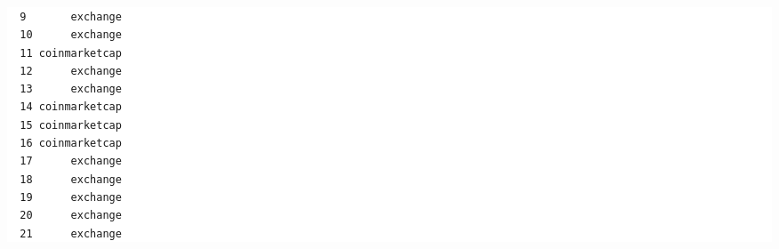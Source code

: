       9       exchange
      10      exchange
      11 coinmarketcap
      12      exchange
      13      exchange
      14 coinmarketcap
      15 coinmarketcap
      16 coinmarketcap
      17      exchange
      18      exchange
      19      exchange
      20      exchange
      21      exchange


